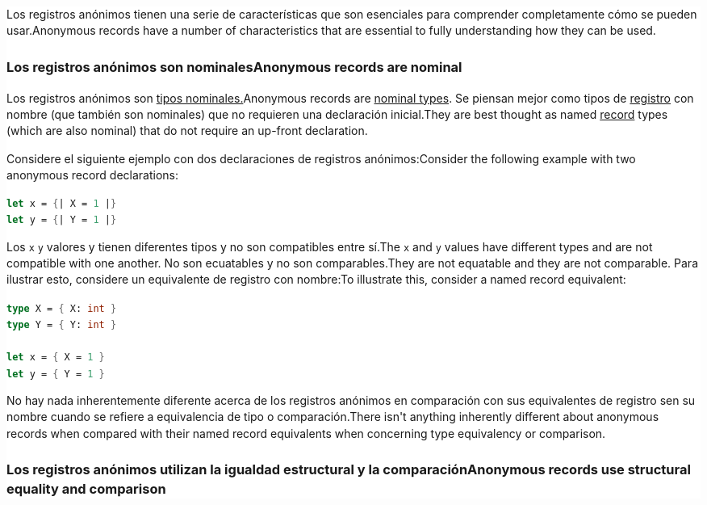 <span data-ttu-id="5827c-135">Los registros anónimos tienen una serie de características que son esenciales para comprender completamente cómo se pueden usar.</span><span class="sxs-lookup"><span data-stu-id="5827c-135">Anonymous records have a number of characteristics that are essential to fully understanding how they can be used.</span></span>

### <a name="anonymous-records-are-nominal"></a><span data-ttu-id="5827c-136">Los registros anónimos son nominales</span><span class="sxs-lookup"><span data-stu-id="5827c-136">Anonymous records are nominal</span></span>

<span data-ttu-id="5827c-137">Los registros anónimos son [tipos nominales.](https://en.wikipedia.org/wiki/Nominal_type_system)</span><span class="sxs-lookup"><span data-stu-id="5827c-137">Anonymous records are [nominal types](https://en.wikipedia.org/wiki/Nominal_type_system).</span></span> <span data-ttu-id="5827c-138">Se piensan mejor como tipos de [registro](records.md) con nombre (que también son nominales) que no requieren una declaración inicial.</span><span class="sxs-lookup"><span data-stu-id="5827c-138">They are best thought as named [record](records.md) types (which are also nominal) that do not require an up-front declaration.</span></span>

<span data-ttu-id="5827c-139">Considere el siguiente ejemplo con dos declaraciones de registros anónimos:</span><span class="sxs-lookup"><span data-stu-id="5827c-139">Consider the following example with two anonymous record declarations:</span></span>

```fsharp
let x = {| X = 1 |}
let y = {| Y = 1 |}
```

<span data-ttu-id="5827c-140">Los `x` `y` valores y tienen diferentes tipos y no son compatibles entre sí.</span><span class="sxs-lookup"><span data-stu-id="5827c-140">The `x` and `y` values have different types and are not compatible with one another.</span></span> <span data-ttu-id="5827c-141">No son ecuatables y no son comparables.</span><span class="sxs-lookup"><span data-stu-id="5827c-141">They are not equatable and they are not comparable.</span></span> <span data-ttu-id="5827c-142">Para ilustrar esto, considere un equivalente de registro con nombre:</span><span class="sxs-lookup"><span data-stu-id="5827c-142">To illustrate this, consider a named record equivalent:</span></span>

```fsharp
type X = { X: int }
type Y = { Y: int }

let x = { X = 1 }
let y = { Y = 1 }
```

<span data-ttu-id="5827c-143">No hay nada inherentemente diferente acerca de los registros anónimos en comparación con sus equivalentes de registro sen su nombre cuando se refiere a equivalencia de tipo o comparación.</span><span class="sxs-lookup"><span data-stu-id="5827c-143">There isn't anything inherently different about anonymous records when compared with their named record equivalents when concerning type equivalency or comparison.</span></span>

### <a name="anonymous-records-use-structural-equality-and-comparison"></a><span data-ttu-id="5827c-144">Los registros anónimos utilizan la igualdad estructural y la comparación</span><span class="sxs-lookup"><span data-stu-id="5827c-144">Anonymous records use structural equality and comparison</span></span>
